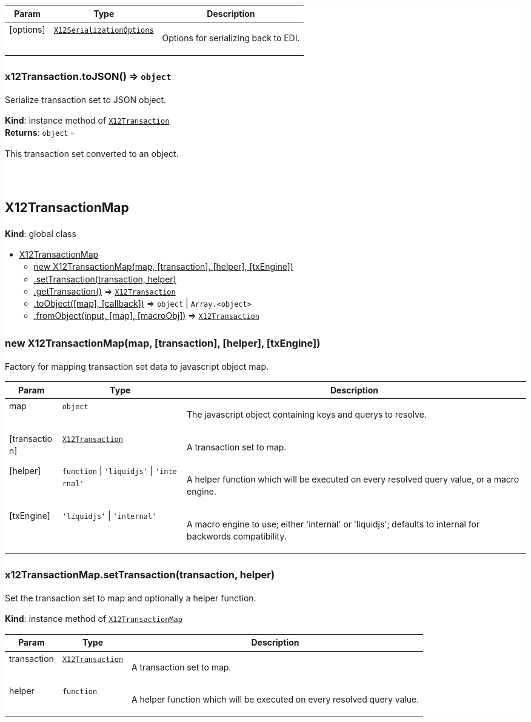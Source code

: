 | Param     | Type                                                             | Description                                 |
| --------- | ---------------------------------------------------------------- | ------------------------------------------- |
| [options] | [<code>X12SerializationOptions</code>](#X12SerializationOptions) | <p>Options for serializing back to EDI.</p> |

<a name="X12Transaction+toJSON"></a>

### x12Transaction.toJSON() ⇒ <code>object</code>

<p>Serialize transaction set to JSON object.</p>

**Kind**: instance method of [<code>X12Transaction</code>](#X12Transaction)  
**Returns**: <code>object</code> - <p>This transaction set converted to an object.</p>  
<a name="X12TransactionMap"></a>

## X12TransactionMap

**Kind**: global class

- [X12TransactionMap](#X12TransactionMap)
  - [new X12TransactionMap(map, [transaction], [helper], [txEngine])](#new_X12TransactionMap_new)
  - [.setTransaction(transaction, helper)](#X12TransactionMap+setTransaction)
  - [.getTransaction()](#X12TransactionMap+getTransaction) ⇒ [<code>X12Transaction</code>](#X12Transaction)
  - [.toObject([map], [callback])](#X12TransactionMap+toObject) ⇒ <code>object</code> \| <code>Array.&lt;object&gt;</code>
  - [.fromObject(input, [map], [macroObj])](#X12TransactionMap+fromObject) ⇒ [<code>X12Transaction</code>](#X12Transaction)

<a name="new_X12TransactionMap_new"></a>

### new X12TransactionMap(map, [transaction], [helper], [txEngine])

<p>Factory for mapping transaction set data to javascript object map.</p>

| Param         | Type                                                                                            | Description                                                                                                      |
| ------------- | ----------------------------------------------------------------------------------------------- | ---------------------------------------------------------------------------------------------------------------- |
| map           | <code>object</code>                                                                             | <p>The javascript object containing keys and querys to resolve.</p>                                              |
| [transaction] | [<code>X12Transaction</code>](#X12Transaction)                                                  | <p>A transaction set to map.</p>                                                                                 |
| [helper]      | <code>function</code> \| <code>&#x27;liquidjs&#x27;</code> \| <code>&#x27;internal&#x27;</code> | <p>A helper function which will be executed on every resolved query value, or a macro engine.</p>                |
| [txEngine]    | <code>&#x27;liquidjs&#x27;</code> \| <code>&#x27;internal&#x27;</code>                          | <p>A macro engine to use; either 'internal' or 'liquidjs'; defaults to internal for backwords compatibility.</p> |

<a name="X12TransactionMap+setTransaction"></a>

### x12TransactionMap.setTransaction(transaction, helper)

<p>Set the transaction set to map and optionally a helper function.</p>

**Kind**: instance method of [<code>X12TransactionMap</code>](#X12TransactionMap)

| Param       | Type                                           | Description                                                                    |
| ----------- | ---------------------------------------------- | ------------------------------------------------------------------------------ |
| transaction | [<code>X12Transaction</code>](#X12Transaction) | <p>A transaction set to map.</p>                                               |
| helper      | <code>function</code>                          | <p>A helper function which will be executed on every resolved query value.</p> |
